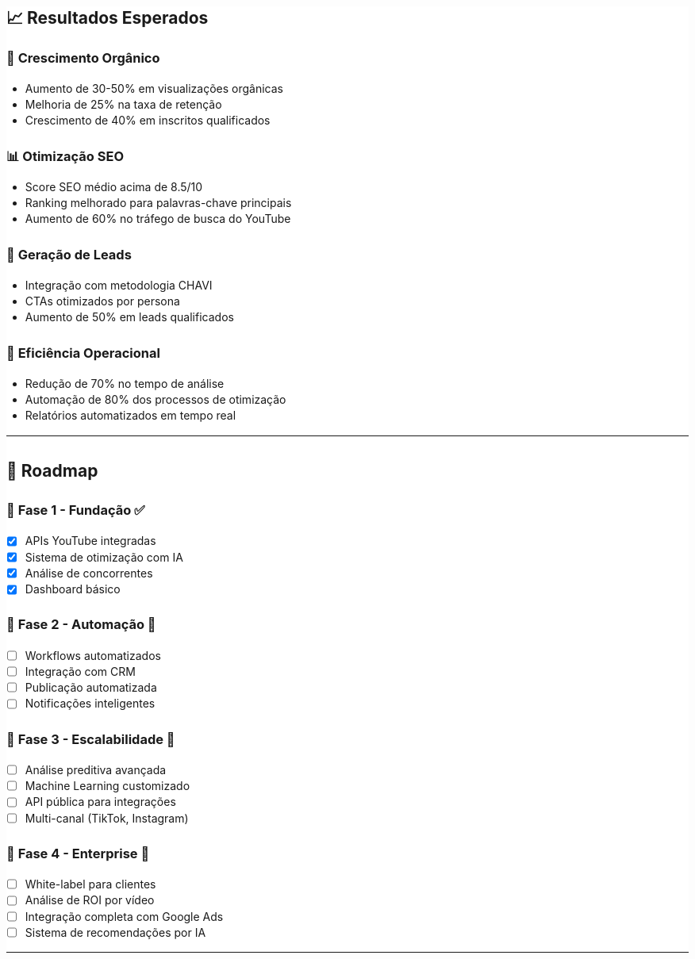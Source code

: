 ## 📈 Resultados Esperados

### 🎯 **Crescimento Orgânico**
- Aumento de 30-50% em visualizações orgânicas
- Melhoria de 25% na taxa de retenção
- Crescimento de 40% em inscritos qualificados

### 📊 **Otimização SEO**
- Score SEO médio acima de 8.5/10
- Ranking melhorado para palavras-chave principais
- Aumento de 60% no tráfego de busca do YouTube

### 💼 **Geração de Leads**
- Integração com metodologia CHAVI
- CTAs otimizados por persona
- Aumento de 50% em leads qualificados

### 🔄 **Eficiência Operacional**
- Redução de 70% no tempo de análise
- Automação de 80% dos processos de otimização
- Relatórios automatizados em tempo real

---

## 🔮 Roadmap

### 📅 **Fase 1 - Fundação** ✅
- [x] APIs YouTube integradas
- [x] Sistema de otimização com IA
- [x] Análise de concorrentes
- [x] Dashboard básico

### 📅 **Fase 2 - Automação** 🚧
- [ ] Workflows automatizados
- [ ] Integração com CRM
- [ ] Publicação automatizada
- [ ] Notificações inteligentes

### 📅 **Fase 3 - Escalabilidade** 🔄
- [ ] Análise preditiva avançada
- [ ] Machine Learning customizado
- [ ] API pública para integrações
- [ ] Multi-canal (TikTok, Instagram)

### 📅 **Fase 4 - Enterprise** 🚀
- [ ] White-label para clientes
- [ ] Análise de ROI por vídeo
- [ ] Integração completa com Google Ads
- [ ] Sistema de recomendações por IA

---